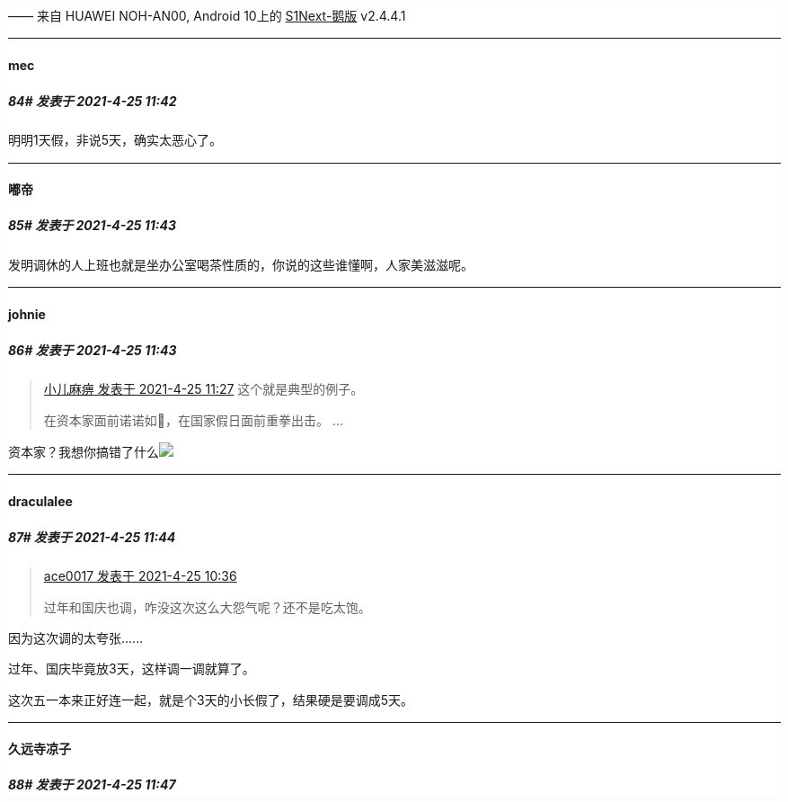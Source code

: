 —— 来自 HUAWEI NOH-AN00, Android 10上的 [S1Next-鹅版](https://github.com/ykrank/S1-Next/releases) v2.4.4.1


-----

####  mec  
##### 84#       发表于 2021-4-25 11:42


明明1天假，非说5天，确实太恶心了。


-----

####  嘟帝  
##### 85#       发表于 2021-4-25 11:43


发明调休的人上班也就是坐办公室喝茶性质的，你说的这些谁懂啊，人家美滋滋呢。


-----

####  johnie  
##### 86#       发表于 2021-4-25 11:43


<blockquote><a href="httphttps://bbs.saraba1st.com/2b/forum.php?mod=redirect&amp;goto=findpost&amp;pid=51053624&amp;ptid=2000902" target="_blank">小儿麻痹 发表于 2021-4-25 11:27</a>
这个就是典型的例子。


在资本家面前诺诺如🐔，在国家假日面前重拳出击。 ...</blockquote>
资本家？我想你搞错了什么<img src="https://static.saraba1st.com/image/smiley/face2017/067.png" referrerpolicy="no-referrer"> 


-----

####  draculalee  
##### 87#       发表于 2021-4-25 11:44


<blockquote><a href="httphttps://bbs.saraba1st.com/2b/forum.php?mod=redirect&amp;goto=findpost&amp;pid=51052892&amp;ptid=2000902" target="_blank">ace0017 发表于 2021-4-25 10:36</a>

过年和国庆也调，咋没这次这么大怨气呢？还不是吃太饱。</blockquote>
因为这次调的太夸张......

过年、国庆毕竟放3天，这样调一调就算了。

这次五一本来正好连一起，就是个3天的小长假了，结果硬是要调成5天。


-----

####  久远寺凉子  
##### 88#       发表于 2021-4-25 11:47
